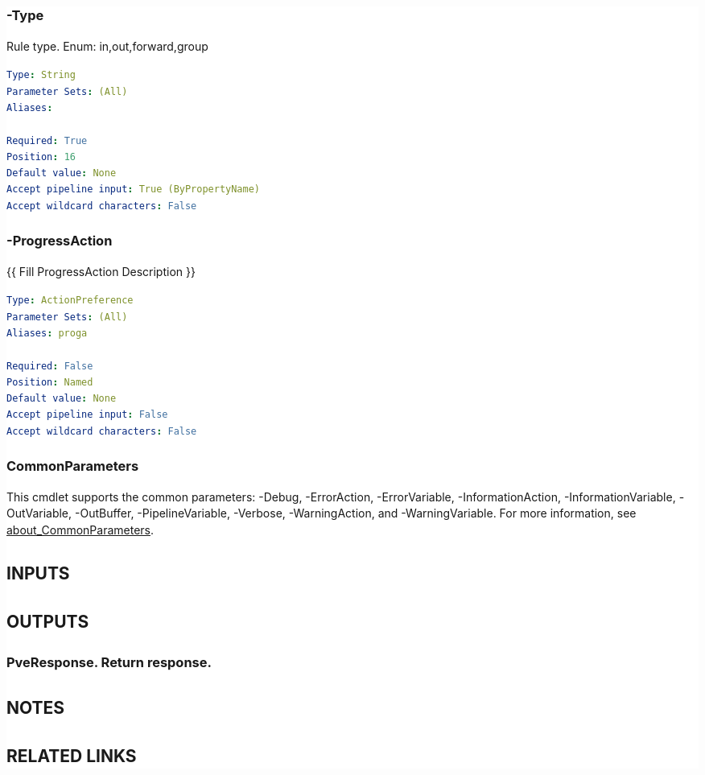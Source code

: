 ### -Type
Rule type.
Enum: in,out,forward,group

```yaml
Type: String
Parameter Sets: (All)
Aliases:

Required: True
Position: 16
Default value: None
Accept pipeline input: True (ByPropertyName)
Accept wildcard characters: False
```

### -ProgressAction
{{ Fill ProgressAction Description }}

```yaml
Type: ActionPreference
Parameter Sets: (All)
Aliases: proga

Required: False
Position: Named
Default value: None
Accept pipeline input: False
Accept wildcard characters: False
```

### CommonParameters
This cmdlet supports the common parameters: -Debug, -ErrorAction, -ErrorVariable, -InformationAction, -InformationVariable, -OutVariable, -OutBuffer, -PipelineVariable, -Verbose, -WarningAction, and -WarningVariable. For more information, see [about_CommonParameters](http://go.microsoft.com/fwlink/?LinkID=113216).

## INPUTS

## OUTPUTS

### PveResponse. Return response.
## NOTES

## RELATED LINKS
